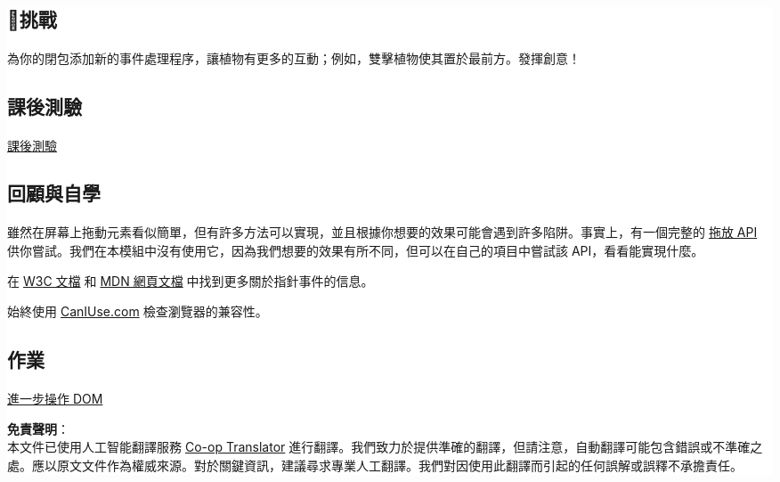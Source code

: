 
## 🚀挑戰

為你的閉包添加新的事件處理程序，讓植物有更多的互動；例如，雙擊植物使其置於最前方。發揮創意！

## 課後測驗

[課後測驗](https://ashy-river-0debb7803.1.azurestaticapps.net/quiz/20)

## 回顧與自學

雖然在屏幕上拖動元素看似簡單，但有許多方法可以實現，並且根據你想要的效果可能會遇到許多陷阱。事實上，有一個完整的 [拖放 API](https://developer.mozilla.org/docs/Web/API/HTML_Drag_and_Drop_API) 供你嘗試。我們在本模組中沒有使用它，因為我們想要的效果有所不同，但可以在自己的項目中嘗試該 API，看看能實現什麼。

在 [W3C 文檔](https://www.w3.org/TR/pointerevents1/) 和 [MDN 網頁文檔](https://developer.mozilla.org/docs/Web/API/Pointer_events) 中找到更多關於指針事件的信息。

始終使用 [CanIUse.com](https://caniuse.com/) 檢查瀏覽器的兼容性。

## 作業

[進一步操作 DOM](assignment.md)

**免責聲明**：  
本文件已使用人工智能翻譯服務 [Co-op Translator](https://github.com/Azure/co-op-translator) 進行翻譯。我們致力於提供準確的翻譯，但請注意，自動翻譯可能包含錯誤或不準確之處。應以原文文件作為權威來源。對於關鍵資訊，建議尋求專業人工翻譯。我們對因使用此翻譯而引起的任何誤解或誤釋不承擔責任。